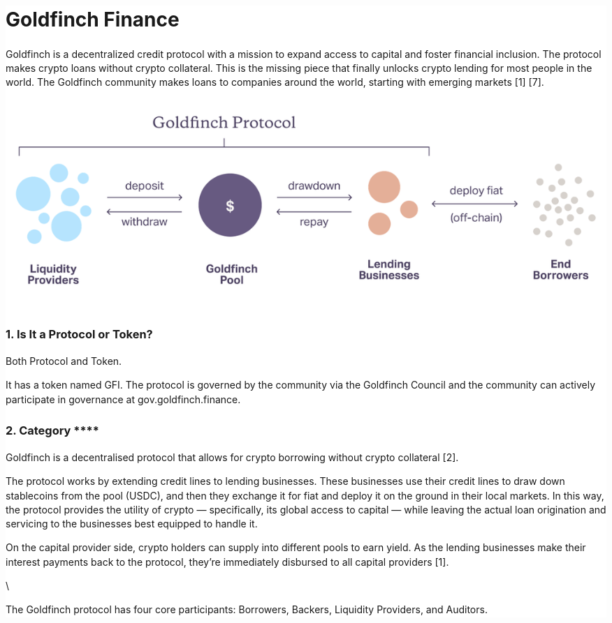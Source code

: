 # Goldfinch Finance

Goldfinch is a decentralized credit protocol with a mission to expand access to capital and foster financial inclusion. The protocol makes crypto loans without crypto collateral. This is the missing piece that finally unlocks crypto lending for most people in the world. The Goldfinch community makes loans to companies around the world, starting with emerging markets \[1] \[7].



![](<../../.gitbook/assets/image (2).png>)

### 1. Is It a Protocol or Token?

Both Protocol and Token.

It has a token named GFI. The protocol is governed by the community via the Goldfinch Council and the community can actively participate in governance at gov.goldfinch.finance.



### 2. Category ****&#x20;

Goldfinch is a decentralised protocol that allows for crypto borrowing without crypto collateral \[2].

The protocol works by extending credit lines to lending businesses. These businesses use their credit lines to draw down stablecoins from the pool (USDC), and then they exchange it for fiat and deploy it on the ground in their local markets. In this way, the protocol provides the utility of crypto — specifically, its global access to capital — while leaving the actual loan origination and servicing to the businesses best equipped to handle it.

On the capital provider side, crypto holders can supply into different pools to earn yield. As the lending businesses make their interest payments back to the protocol, they’re immediately disbursed to all capital providers \[1].

\


The Goldfinch protocol has four core participants: Borrowers, Backers, Liquidity Providers, and Auditors.&#x20;
